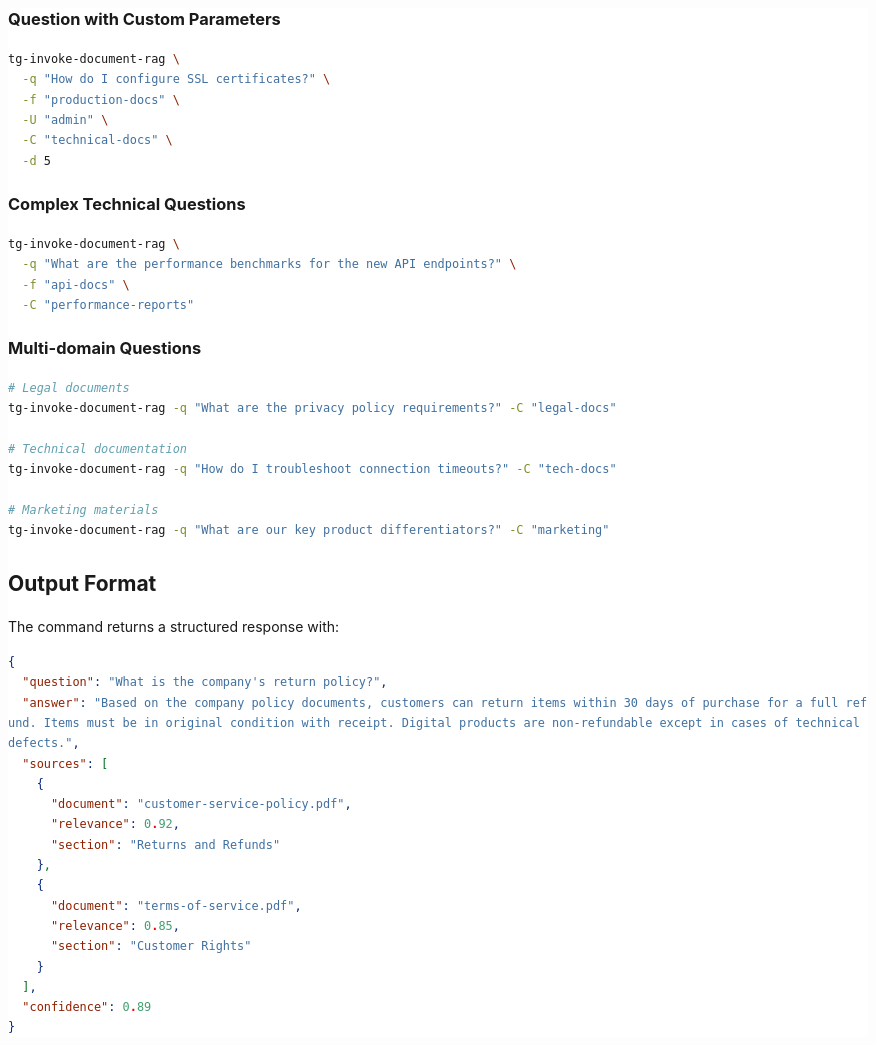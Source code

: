 ### Question with Custom Parameters
```bash
tg-invoke-document-rag \
  -q "How do I configure SSL certificates?" \
  -f "production-docs" \
  -U "admin" \
  -C "technical-docs" \
  -d 5
```

### Complex Technical Questions
```bash
tg-invoke-document-rag \
  -q "What are the performance benchmarks for the new API endpoints?" \
  -f "api-docs" \
  -C "performance-reports"
```

### Multi-domain Questions
```bash
# Legal documents
tg-invoke-document-rag -q "What are the privacy policy requirements?" -C "legal-docs"

# Technical documentation
tg-invoke-document-rag -q "How do I troubleshoot connection timeouts?" -C "tech-docs"

# Marketing materials
tg-invoke-document-rag -q "What are our key product differentiators?" -C "marketing"
```

## Output Format

The command returns a structured response with:

```json
{
  "question": "What is the company's return policy?",
  "answer": "Based on the company policy documents, customers can return items within 30 days of purchase for a full refund. Items must be in original condition with receipt. Digital products are non-refundable except in cases of technical defects.",
  "sources": [
    {
      "document": "customer-service-policy.pdf",
      "relevance": 0.92,
      "section": "Returns and Refunds"
    },
    {
      "document": "terms-of-service.pdf", 
      "relevance": 0.85,
      "section": "Customer Rights"
    }
  ],
  "confidence": 0.89
}
```

